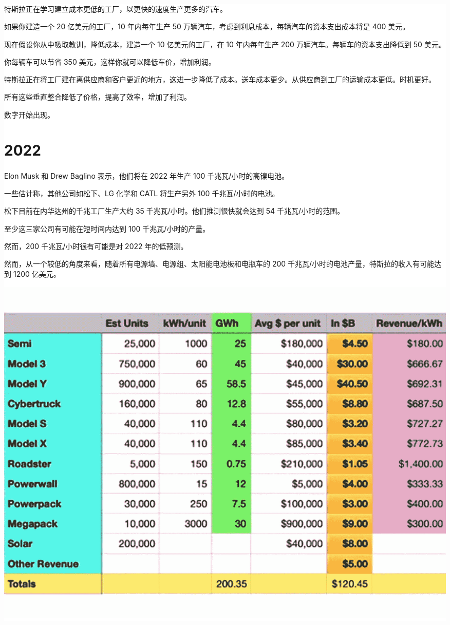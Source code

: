 特斯拉正在学习建立成本更低的工厂，以更快的速度生产更多的汽车。

如果你建造一个 20 亿美元的工厂，10 年内每年生产 50 万辆汽车，考虑到利息成本，每辆汽车的资本支出成本将是 400 美元。

现在假设你从中吸取教训，降低成本，建造一个 10 亿美元的工厂，在 10 年内每年生产 200 万辆汽车。每辆车的资本支出降低到 50 美元。

你每辆车可以节省 350 美元，这样你就可以降低车价，增加利润。

特斯拉正在将工厂建在离供应商和客户更近的地方，这进一步降低了成本。送车成本更少。从供应商到工厂的运输成本更低。时机更好。

所有这些垂直整合降低了价格，提高了效率，增加了利润。

数字开始出现。

# 2022

Elon Musk 和 Drew Baglino 表示，他们将在 2022 年生产 100 千兆瓦/小时的高镍电池。

一些估计称，其他公司如松下、LG 化学和 CATL 将生产另外 100 千兆瓦/小时的电池。

松下目前在内华达州的千兆工厂生产大约 35 千兆瓦/小时。他们推测很快就会达到 54 千兆瓦/小时的范围。

至少这三家公司有可能在短时间内达到 100 千兆瓦/小时的产量。

然而，200 千兆瓦/小时很有可能是对 2022 年的低预测。

然而，从一个较低的角度来看，随着所有电源墙、电源组、太阳能电池板和电瓶车的 200 千兆瓦/小时的电池产量，特斯拉的收入有可能达到 1200 亿美元。

![](img/323e4ab0395544f22868b89c9387d4ba.png)
